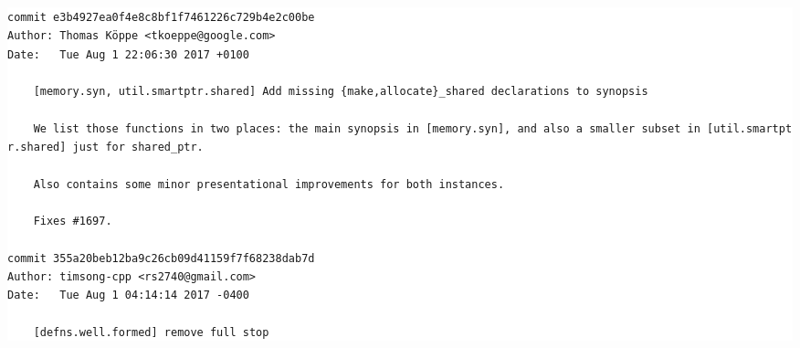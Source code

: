     commit e3b4927ea0f4e8c8bf1f7461226c729b4e2c00be
    Author: Thomas Köppe <tkoeppe@google.com>
    Date:   Tue Aug 1 22:06:30 2017 +0100
    
        [memory.syn, util.smartptr.shared] Add missing {make,allocate}_shared declarations to synopsis
        
        We list those functions in two places: the main synopsis in [memory.syn], and also a smaller subset in [util.smartptr.shared] just for shared_ptr.
        
        Also contains some minor presentational improvements for both instances.
        
        Fixes #1697.
    
    commit 355a20beb12ba9c26cb09d41159f7f68238dab7d
    Author: timsong-cpp <rs2740@gmail.com>
    Date:   Tue Aug 1 04:14:14 2017 -0400
    
        [defns.well.formed] remove full stop
